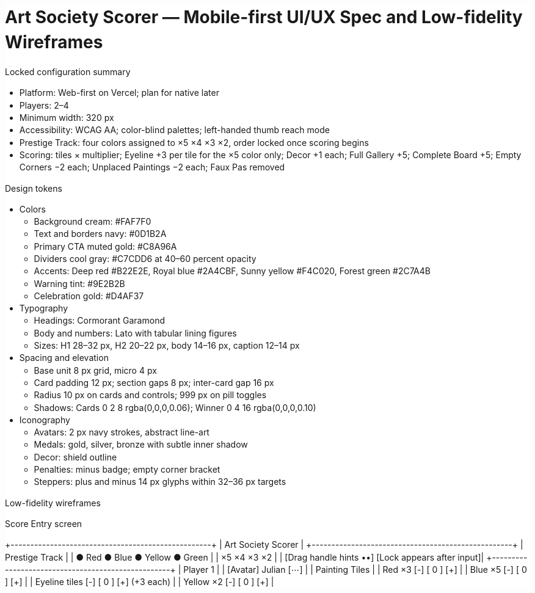 # Art Society Scorer — Mobile-first UI/UX Spec and Low-fidelity Wireframes

Locked configuration summary
- Platform: Web-first on Vercel; plan for native later
- Players: 2–4
- Minimum width: 320 px
- Accessibility: WCAG AA; color-blind palettes; left-handed thumb reach mode
- Prestige Track: four colors assigned to ×5 ×4 ×3 ×2, order locked once scoring begins
- Scoring: tiles × multiplier; Eyeline +3 per tile for the ×5 color only; Decor +1 each; Full Gallery +5; Complete Board +5; Empty Corners −2 each; Unplaced Paintings −2 each; Faux Pas removed

Design tokens
- Colors
  - Background cream: #FAF7F0
  - Text and borders navy: #0D1B2A
  - Primary CTA muted gold: #C8A96A
  - Dividers cool gray: #C7CDD6 at 40–60 percent opacity
  - Accents: Deep red #B22E2E, Royal blue #2A4CBF, Sunny yellow #F4C020, Forest green #2C7A4B
  - Warning tint: #9E2B2B
  - Celebration gold: #D4AF37
- Typography
  - Headings: Cormorant Garamond
  - Body and numbers: Lato with tabular lining figures
  - Sizes: H1 28–32 px, H2 20–22 px, body 14–16 px, caption 12–14 px
- Spacing and elevation
  - Base unit 8 px grid, micro 4 px
  - Card padding 12 px; section gaps 8 px; inter-card gap 16 px
  - Radius 10 px on cards and controls; 999 px on pill toggles
  - Shadows: Cards 0 2 8 rgba(0,0,0,0.06); Winner 0 4 16 rgba(0,0,0,0.10)
- Iconography
  - Avatars: 2 px navy strokes, abstract line-art
  - Medals: gold, silver, bronze with subtle inner shadow
  - Decor: shield outline
  - Penalties: minus badge; empty corner bracket
  - Steppers: plus and minus 14 px glyphs within 32–36 px targets

Low-fidelity wireframes

Score Entry screen

+---------------------------------------------------+
|                Art Society Scorer                 |
+---------------------------------------------------+
| Prestige Track                                    |
| ● Red   ● Blue   ● Yellow   ● Green               |
| ×5       ×4       ×3         ×2                  |
| [Drag handle hints ••] [Lock appears after input]|
+---------------------------------------------------+
| Player 1                                          |
| [Avatar]  Julian                  [⋯]            |
| Painting Tiles                                    |
|  Red    ×3   [-] [ 0 ] [+]                       |
|  Blue   ×5   [-] [ 0 ] [+]                       |
|   Eyeline tiles  [-] [ 0 ] [+]  (+3 each)        |
|  Yellow ×2   [-] [ 0 ] [+]                       |
